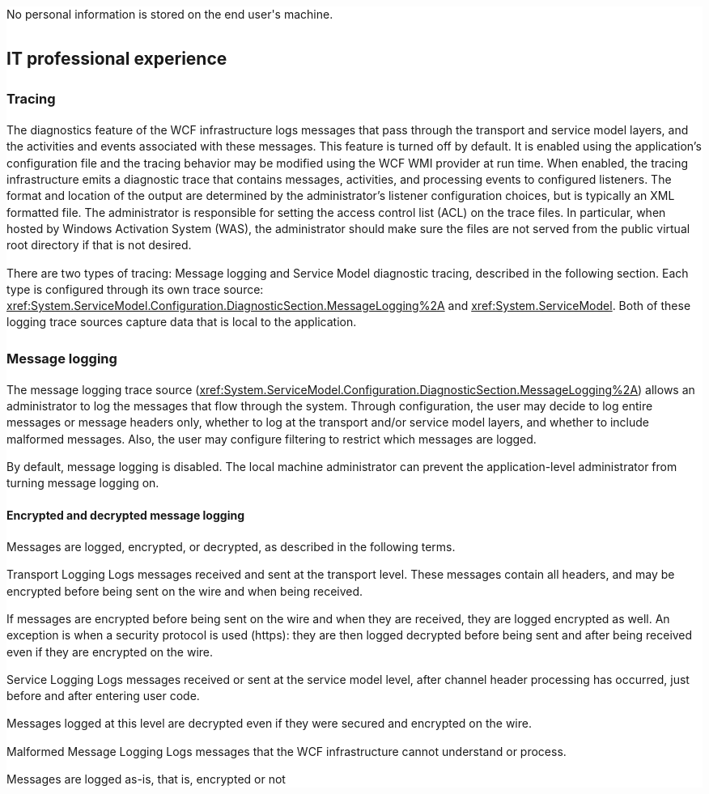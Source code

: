  No personal information is stored on the end user's machine.

## IT professional experience

### Tracing

 The diagnostics feature of the WCF infrastructure logs messages that pass through the transport and service model layers, and the activities and events associated with these messages. This feature is turned off by default. It is enabled using the application’s configuration file and the tracing behavior may be modified using the WCF WMI provider at run time. When enabled, the tracing infrastructure emits a diagnostic trace that contains messages, activities, and processing events to configured listeners. The format and location of the output are determined by the administrator’s listener configuration choices, but is typically an XML formatted file. The administrator is responsible for setting the access control list (ACL) on the trace files. In particular, when hosted by Windows Activation System (WAS), the administrator should make sure the files are not served from the public virtual root directory if that is not desired.

 There are two types of tracing: Message logging and Service Model diagnostic tracing, described in the following section. Each type is configured through its own trace source: <xref:System.ServiceModel.Configuration.DiagnosticSection.MessageLogging%2A> and <xref:System.ServiceModel>. Both of these logging trace sources capture data that is local to the application.

### Message logging

 The message logging trace source (<xref:System.ServiceModel.Configuration.DiagnosticSection.MessageLogging%2A>) allows an administrator to log the messages that flow through the system. Through configuration, the user may decide to log entire messages or message headers only, whether to log at the transport and/or service model layers, and whether to include malformed messages. Also, the user may configure filtering to restrict which messages are logged.

 By default, message logging is disabled. The local machine administrator can prevent the application-level administrator from turning message logging on.

#### Encrypted and decrypted message logging

 Messages are logged, encrypted, or decrypted, as described in the following terms.

 Transport Logging
 Logs messages received and sent at the transport level. These messages contain all headers, and may be encrypted before being sent on the wire and when being received.

 If messages are encrypted before being sent on the wire and when they are received, they are logged encrypted as well. An exception is when a security protocol is used (https): they are then logged decrypted before being sent and after being received even if they are encrypted on the wire.

 Service Logging
 Logs messages received or sent at the service model level, after channel header processing has occurred, just before and after entering user code.

 Messages logged at this level are decrypted even if they were secured and encrypted on the wire.

 Malformed Message Logging
 Logs messages that the WCF infrastructure cannot understand or process.

 Messages are logged as-is, that is, encrypted or not
